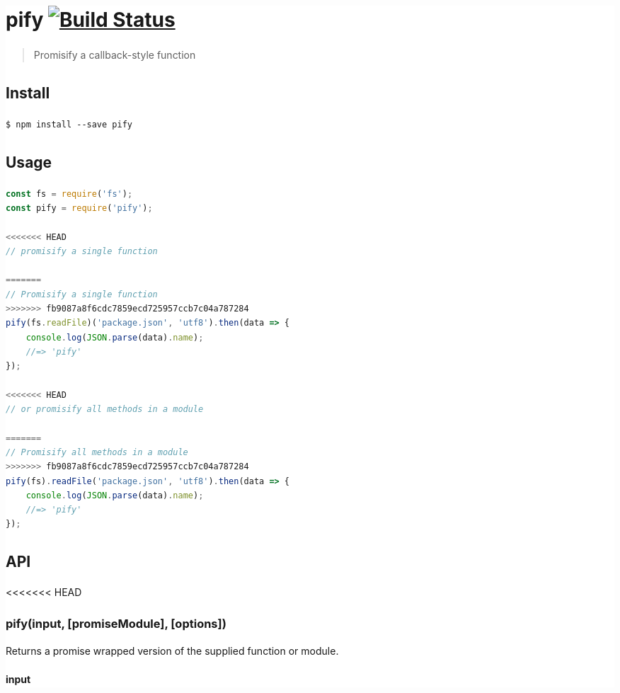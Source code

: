 # pify [![Build Status](https://travis-ci.org/sindresorhus/pify.svg?branch=master)](https://travis-ci.org/sindresorhus/pify)

> Promisify a callback-style function


## Install

```
$ npm install --save pify
```


## Usage

```js
const fs = require('fs');
const pify = require('pify');

<<<<<<< HEAD
// promisify a single function

=======
// Promisify a single function
>>>>>>> fb9087a8f6cdc7859ecd725957ccb7c04a787284
pify(fs.readFile)('package.json', 'utf8').then(data => {
	console.log(JSON.parse(data).name);
	//=> 'pify'
});

<<<<<<< HEAD
// or promisify all methods in a module

=======
// Promisify all methods in a module
>>>>>>> fb9087a8f6cdc7859ecd725957ccb7c04a787284
pify(fs).readFile('package.json', 'utf8').then(data => {
	console.log(JSON.parse(data).name);
	//=> 'pify'
});
```


## API

<<<<<<< HEAD
### pify(input, [promiseModule], [options])

Returns a promise wrapped version of the supplied function or module.

#### input
